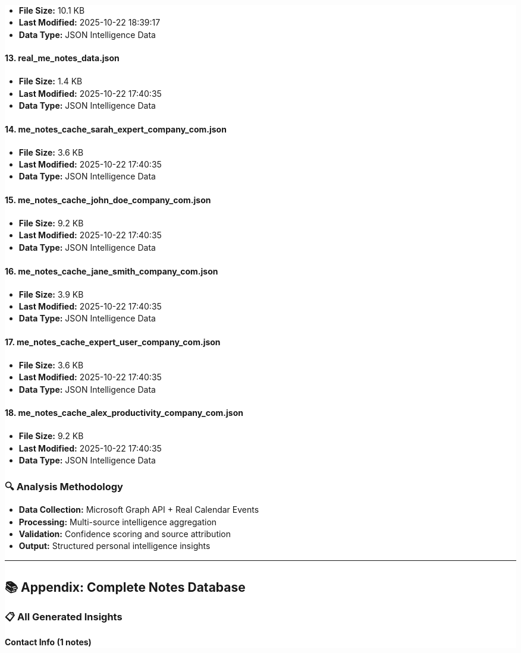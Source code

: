 - **File Size:** 10.1 KB
- **Last Modified:** 2025-10-22 18:39:17
- **Data Type:** JSON Intelligence Data

#### 13. real_me_notes_data.json

- **File Size:** 1.4 KB
- **Last Modified:** 2025-10-22 17:40:35
- **Data Type:** JSON Intelligence Data

#### 14. me_notes_cache_sarah_expert_company_com.json

- **File Size:** 3.6 KB
- **Last Modified:** 2025-10-22 17:40:35
- **Data Type:** JSON Intelligence Data

#### 15. me_notes_cache_john_doe_company_com.json

- **File Size:** 9.2 KB
- **Last Modified:** 2025-10-22 17:40:35
- **Data Type:** JSON Intelligence Data

#### 16. me_notes_cache_jane_smith_company_com.json

- **File Size:** 3.9 KB
- **Last Modified:** 2025-10-22 17:40:35
- **Data Type:** JSON Intelligence Data

#### 17. me_notes_cache_expert_user_company_com.json

- **File Size:** 3.6 KB
- **Last Modified:** 2025-10-22 17:40:35
- **Data Type:** JSON Intelligence Data

#### 18. me_notes_cache_alex_productivity_company_com.json

- **File Size:** 9.2 KB
- **Last Modified:** 2025-10-22 17:40:35
- **Data Type:** JSON Intelligence Data

### 🔍 Analysis Methodology

- **Data Collection:** Microsoft Graph API + Real Calendar Events
- **Processing:** Multi-source intelligence aggregation
- **Validation:** Confidence scoring and source attribution
- **Output:** Structured personal intelligence insights

---

## 📚 Appendix: Complete Notes Database

### 📋 All Generated Insights

#### Contact Info (1 notes)
